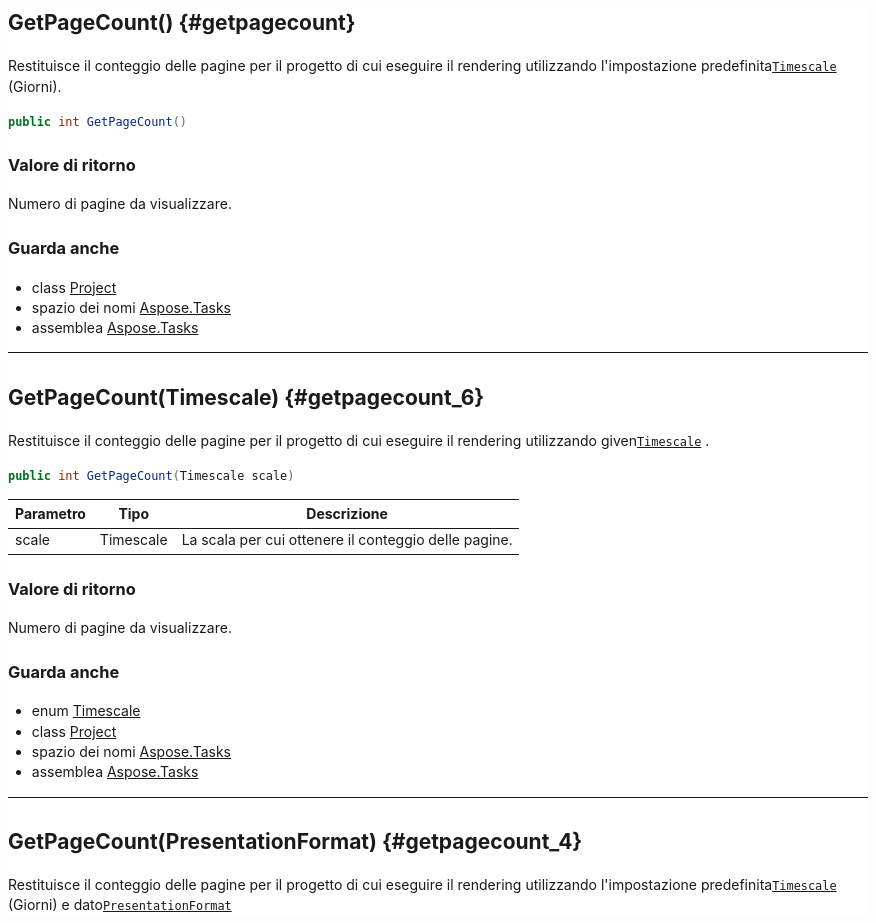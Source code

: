 
## GetPageCount() {#getpagecount}

Restituisce il conteggio delle pagine per il progetto di cui eseguire il rendering utilizzando l'impostazione predefinita[`Timescale`](../../../aspose.tasks.visualization/timescale/) (Giorni).

```csharp
public int GetPageCount()
```

### Valore di ritorno

Numero di pagine da visualizzare.

### Guarda anche

* class [Project](../)
* spazio dei nomi [Aspose.Tasks](../../project/)
* assemblea [Aspose.Tasks](../../../)

---

## GetPageCount(Timescale) {#getpagecount_6}

Restituisce il conteggio delle pagine per il progetto di cui eseguire il rendering utilizzando given[`Timescale`](../../../aspose.tasks.visualization/timescale/) .

```csharp
public int GetPageCount(Timescale scale)
```

| Parametro | Tipo | Descrizione |
| --- | --- | --- |
| scale | Timescale | La scala per cui ottenere il conteggio delle pagine. |

### Valore di ritorno

Numero di pagine da visualizzare.

### Guarda anche

* enum [Timescale](../../../aspose.tasks.visualization/timescale/)
* class [Project](../)
* spazio dei nomi [Aspose.Tasks](../../project/)
* assemblea [Aspose.Tasks](../../../)

---

## GetPageCount(PresentationFormat) {#getpagecount_4}

Restituisce il conteggio delle pagine per il progetto di cui eseguire il rendering utilizzando l'impostazione predefinita[`Timescale`](../../../aspose.tasks.visualization/timescale/) (Giorni) e dato[`PresentationFormat`](../../../aspose.tasks.visualization/presentationformat/)
